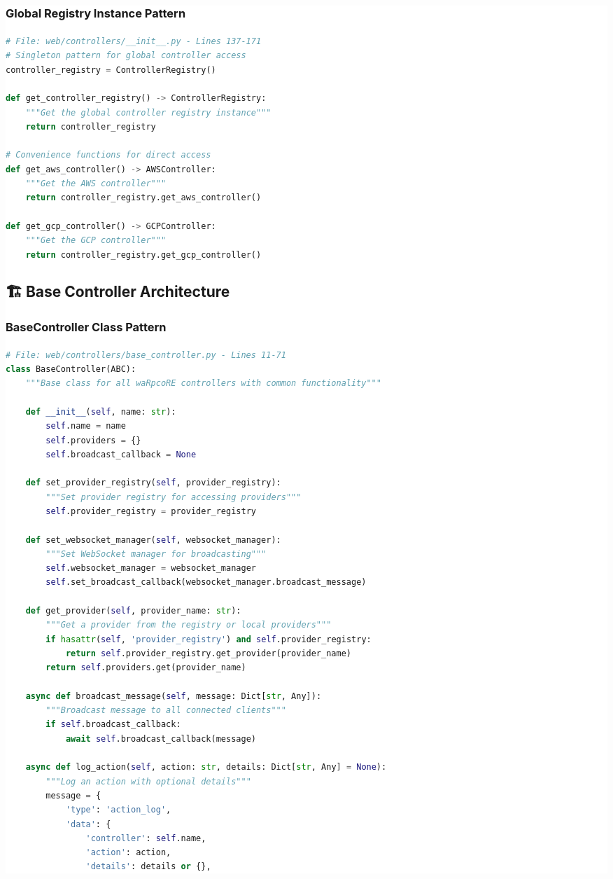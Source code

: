 ### Global Registry Instance Pattern

```python
# File: web/controllers/__init__.py - Lines 137-171
# Singleton pattern for global controller access
controller_registry = ControllerRegistry()

def get_controller_registry() -> ControllerRegistry:
    """Get the global controller registry instance"""
    return controller_registry

# Convenience functions for direct access
def get_aws_controller() -> AWSController:
    """Get the AWS controller"""
    return controller_registry.get_aws_controller()

def get_gcp_controller() -> GCPController:
    """Get the GCP controller"""
    return controller_registry.get_gcp_controller()
```

## 🏗️ Base Controller Architecture

### BaseController Class Pattern

```python
# File: web/controllers/base_controller.py - Lines 11-71
class BaseController(ABC):
    """Base class for all waRpcoRE controllers with common functionality"""
    
    def __init__(self, name: str):
        self.name = name
        self.providers = {}
        self.broadcast_callback = None
    
    def set_provider_registry(self, provider_registry):
        """Set provider registry for accessing providers"""
        self.provider_registry = provider_registry
    
    def set_websocket_manager(self, websocket_manager):
        """Set WebSocket manager for broadcasting"""
        self.websocket_manager = websocket_manager
        self.set_broadcast_callback(websocket_manager.broadcast_message)
    
    def get_provider(self, provider_name: str):
        """Get a provider from the registry or local providers"""
        if hasattr(self, 'provider_registry') and self.provider_registry:
            return self.provider_registry.get_provider(provider_name)
        return self.providers.get(provider_name)
    
    async def broadcast_message(self, message: Dict[str, Any]):
        """Broadcast message to all connected clients"""
        if self.broadcast_callback:
            await self.broadcast_callback(message)
    
    async def log_action(self, action: str, details: Dict[str, Any] = None):
        """Log an action with optional details"""
        message = {
            'type': 'action_log',
            'data': {
                'controller': self.name,
                'action': action,
                'details': details or {},
```